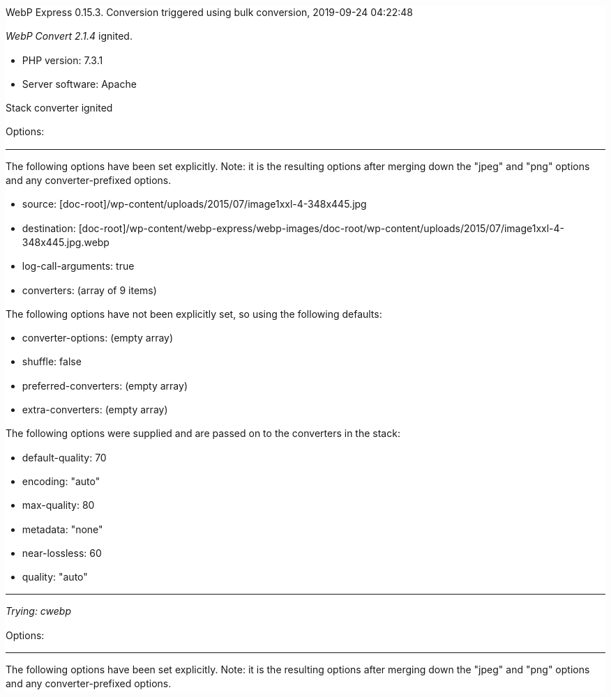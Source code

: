 WebP Express 0.15.3. Conversion triggered using bulk conversion, 2019-09-24 04:22:48


*WebP Convert 2.1.4*  ignited.

- PHP version: 7.3.1

- Server software: Apache


Stack converter ignited


Options:

------------

The following options have been set explicitly. Note: it is the resulting options after merging down the "jpeg" and "png" options and any converter-prefixed options.

- source: [doc-root]/wp-content/uploads/2015/07/image1xxl-4-348x445.jpg

- destination: [doc-root]/wp-content/webp-express/webp-images/doc-root/wp-content/uploads/2015/07/image1xxl-4-348x445.jpg.webp

- log-call-arguments: true

- converters: (array of 9 items)


The following options have not been explicitly set, so using the following defaults:

- converter-options: (empty array)

- shuffle: false

- preferred-converters: (empty array)

- extra-converters: (empty array)


The following options were supplied and are passed on to the converters in the stack:

- default-quality: 70

- encoding: "auto"

- max-quality: 80

- metadata: "none"

- near-lossless: 60

- quality: "auto"

------------



*Trying: cwebp* 


Options:

------------

The following options have been set explicitly. Note: it is the resulting options after merging down the "jpeg" and "png" options and any converter-prefixed options.
